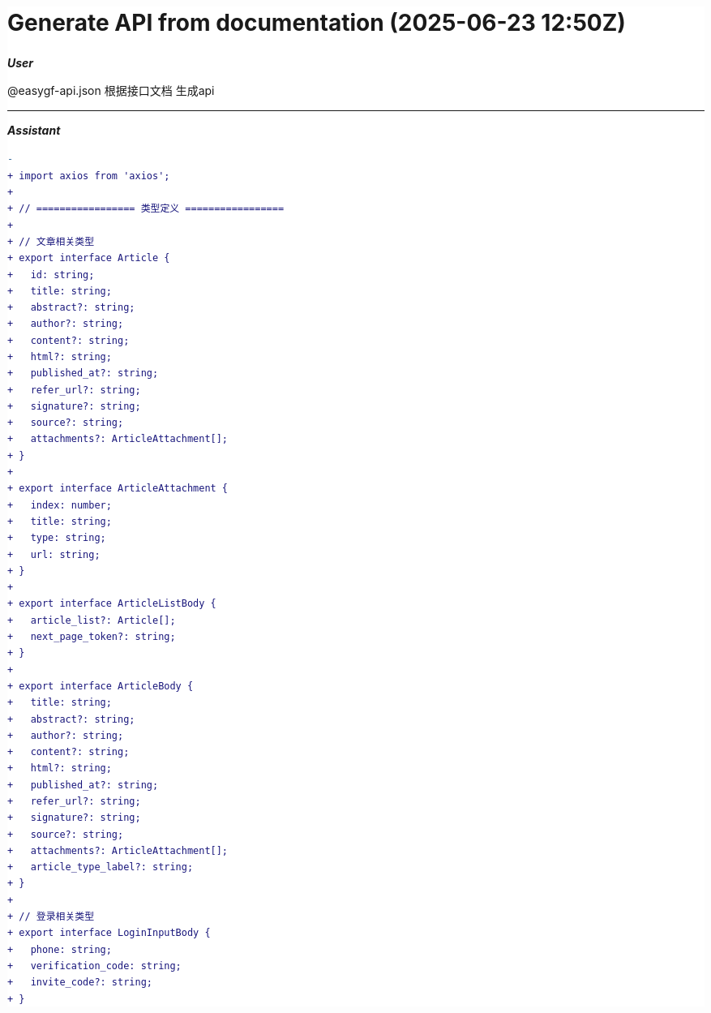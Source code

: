 

# Generate API from documentation (2025-06-23 12:50Z)

_**User**_

@easygf-api.json 根据接口文档 生成api

---

_**Assistant**_

```diff
- 
+ import axios from 'axios';
+ 
+ // ================= 类型定义 =================
+ 
+ // 文章相关类型
+ export interface Article {
+   id: string;
+   title: string;
+   abstract?: string;
+   author?: string;
+   content?: string;
+   html?: string;
+   published_at?: string;
+   refer_url?: string;
+   signature?: string;
+   source?: string;
+   attachments?: ArticleAttachment[];
+ }
+ 
+ export interface ArticleAttachment {
+   index: number;
+   title: string;
+   type: string;
+   url: string;
+ }
+ 
+ export interface ArticleListBody {
+   article_list?: Article[];
+   next_page_token?: string;
+ }
+ 
+ export interface ArticleBody {
+   title: string;
+   abstract?: string;
+   author?: string;
+   content?: string;
+   html?: string;
+   published_at?: string;
+   refer_url?: string;
+   signature?: string;
+   source?: string;
+   attachments?: ArticleAttachment[];
+   article_type_label?: string;
+ }
+ 
+ // 登录相关类型
+ export interface LoginInputBody {
+   phone: string;
+   verification_code: string;
+   invite_code?: string;
+ }
```